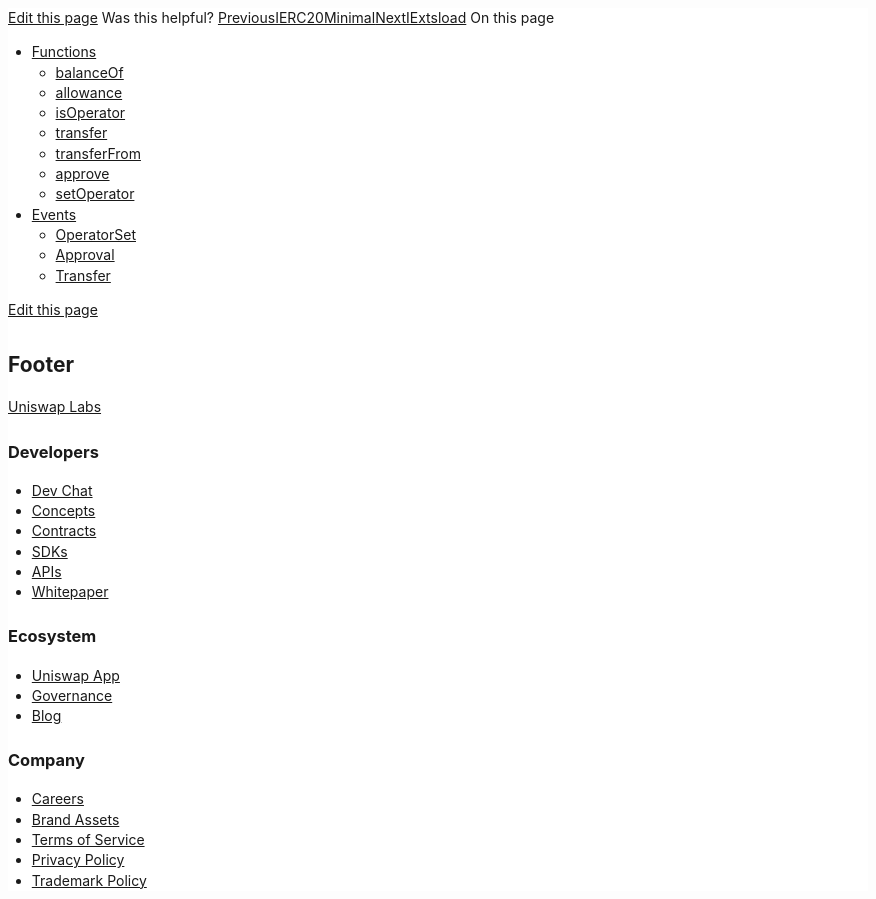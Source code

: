 [Edit this page](https://github.com/uniswap/uniswap-docs/tree/main/docs/contracts/v4/reference/core/interfaces/IERC6909Claims.md)
Was this helpful?
[PreviousIERC20Minimal](https://docs.uniswap.org/contracts/v4/reference/core/interfaces/IERC20Minimal)[NextIExtsload](https://docs.uniswap.org/contracts/v4/reference/core/interfaces/IExtsload)
On this page
  * [Functions](https://docs.uniswap.org/contracts/v4/reference/core/interfaces/IERC6909Claims#functions)
    * [balanceOf](https://docs.uniswap.org/contracts/v4/reference/core/interfaces/IERC6909Claims#balanceof)
    * [allowance](https://docs.uniswap.org/contracts/v4/reference/core/interfaces/IERC6909Claims#allowance)
    * [isOperator](https://docs.uniswap.org/contracts/v4/reference/core/interfaces/IERC6909Claims#isoperator)
    * [transfer](https://docs.uniswap.org/contracts/v4/reference/core/interfaces/IERC6909Claims#transfer)
    * [transferFrom](https://docs.uniswap.org/contracts/v4/reference/core/interfaces/IERC6909Claims#transferfrom)
    * [approve](https://docs.uniswap.org/contracts/v4/reference/core/interfaces/IERC6909Claims#approve)
    * [setOperator](https://docs.uniswap.org/contracts/v4/reference/core/interfaces/IERC6909Claims#setoperator)
  * [Events](https://docs.uniswap.org/contracts/v4/reference/core/interfaces/IERC6909Claims#events)
    * [OperatorSet](https://docs.uniswap.org/contracts/v4/reference/core/interfaces/IERC6909Claims#operatorset)
    * [Approval](https://docs.uniswap.org/contracts/v4/reference/core/interfaces/IERC6909Claims#approval)
    * [Transfer](https://docs.uniswap.org/contracts/v4/reference/core/interfaces/IERC6909Claims#transfer-1)


[Edit this page](https://github.com/uniswap/uniswap-docs/tree/main/docs/contracts/v4/reference/core/interfaces/IERC6909Claims.md)
## Footer
[Uniswap Labs](https://docs.uniswap.org/)
### Developers
  * [Dev Chat](https://discord.com/invite/uniswap)
  * [Concepts](https://docs.uniswap.org/concepts/overview)
  * [Contracts](https://docs.uniswap.org/contracts/v4/overview)
  * [SDKs](https://docs.uniswap.org/sdk/v4/overview)
  * [APIs](https://docs.uniswap.org/api/subgraph/overview)
  * [Whitepaper](https://app.uniswap.org/whitepaper-v4.pdf)


### Ecosystem
  * [Uniswap App](https://app.uniswap.org/)
  * [Governance](https://www.uniswapfoundation.org/governance)
  * [Blog](https://blog.uniswap.org/)


### Company
  * [Careers](https://boards.greenhouse.io/uniswaplabs)
  * [Brand Assets](https://github.com/Uniswap/brand-assets/raw/main/Uniswap%20Brand%20Assets.zip)
  * [Terms of Service](https://support.uniswap.org/hc/en-us/articles/30935100859661-Uniswap-Labs-Terms-of-Service)
  * [Privacy Policy](https://support.uniswap.org/hc/en-us/articles/30934457771405-Uniswap-Labs-Privacy-Policy)
  * [Trademark Policy](https://support.uniswap.org/hc/en-us/articles/30934762216973-Uniswap-Labs-Trademark-Guidelines)
